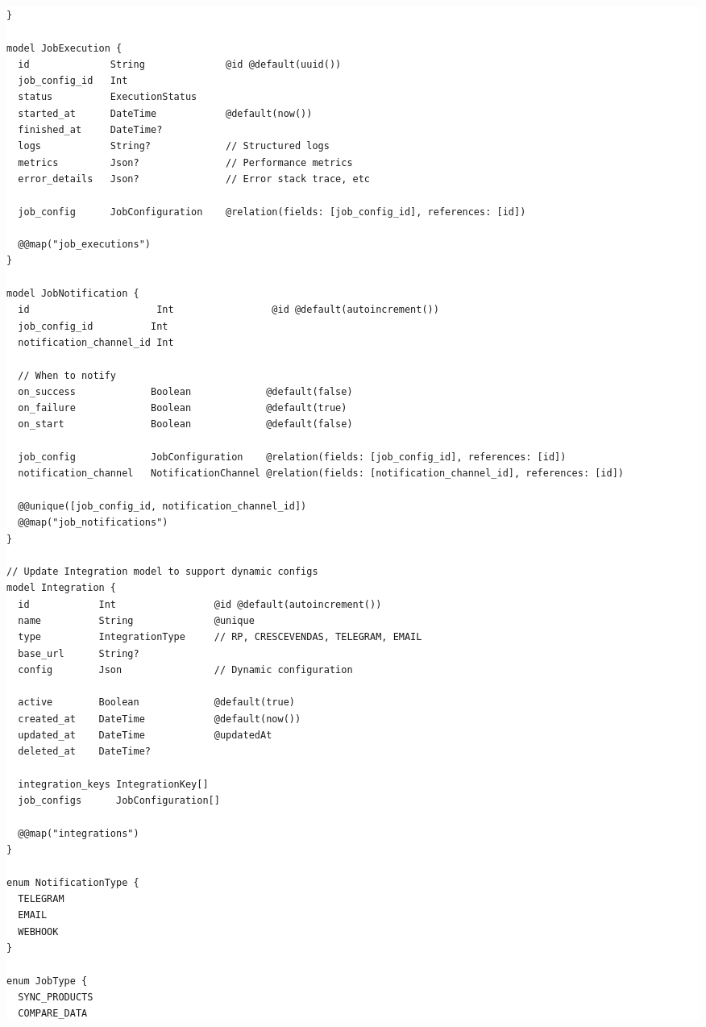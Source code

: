 ```prisma
}

model JobExecution {
  id              String              @id @default(uuid())
  job_config_id   Int
  status          ExecutionStatus
  started_at      DateTime            @default(now())
  finished_at     DateTime?
  logs            String?             // Structured logs
  metrics         Json?               // Performance metrics
  error_details   Json?               // Error stack trace, etc

  job_config      JobConfiguration    @relation(fields: [job_config_id], references: [id])

  @@map("job_executions")
}

model JobNotification {
  id                      Int                 @id @default(autoincrement())
  job_config_id          Int
  notification_channel_id Int

  // When to notify
  on_success             Boolean             @default(false)
  on_failure             Boolean             @default(true)
  on_start               Boolean             @default(false)

  job_config             JobConfiguration    @relation(fields: [job_config_id], references: [id])
  notification_channel   NotificationChannel @relation(fields: [notification_channel_id], references: [id])

  @@unique([job_config_id, notification_channel_id])
  @@map("job_notifications")
}

// Update Integration model to support dynamic configs
model Integration {
  id            Int                 @id @default(autoincrement())
  name          String              @unique
  type          IntegrationType     // RP, CRESCEVENDAS, TELEGRAM, EMAIL
  base_url      String?
  config        Json                // Dynamic configuration

  active        Boolean             @default(true)
  created_at    DateTime            @default(now())
  updated_at    DateTime            @updatedAt
  deleted_at    DateTime?

  integration_keys IntegrationKey[]
  job_configs      JobConfiguration[]

  @@map("integrations")
}

enum NotificationType {
  TELEGRAM
  EMAIL
  WEBHOOK
}

enum JobType {
  SYNC_PRODUCTS
  COMPARE_DATA
```